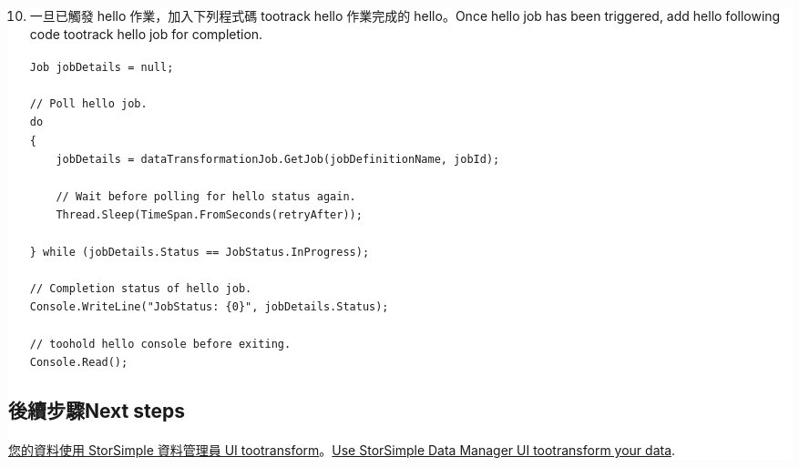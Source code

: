 10. <span data-ttu-id="acbb3-158">一旦已觸發 hello 作業，加入下列程式碼 tootrack hello 作業完成的 hello。</span><span class="sxs-lookup"><span data-stu-id="acbb3-158">Once hello job has been triggered, add hello following code tootrack hello job for completion.</span></span>

    ```
    Job jobDetails = null;

    // Poll hello job.
    do
    {
        jobDetails = dataTransformationJob.GetJob(jobDefinitionName, jobId);

        // Wait before polling for hello status again.
        Thread.Sleep(TimeSpan.FromSeconds(retryAfter));

    } while (jobDetails.Status == JobStatus.InProgress);

    // Completion status of hello job.
    Console.WriteLine("JobStatus: {0}", jobDetails.Status);
    
    // toohold hello console before exiting.
    Console.Read();

    ```


## <a name="next-steps"></a><span data-ttu-id="acbb3-159">後續步驟</span><span class="sxs-lookup"><span data-stu-id="acbb3-159">Next steps</span></span>

<span data-ttu-id="acbb3-160">[您的資料使用 StorSimple 資料管理員 UI tootransform](storsimple-data-manager-ui.md)。</span><span class="sxs-lookup"><span data-stu-id="acbb3-160">[Use StorSimple Data Manager UI tootransform your data](storsimple-data-manager-ui.md).</span></span>
